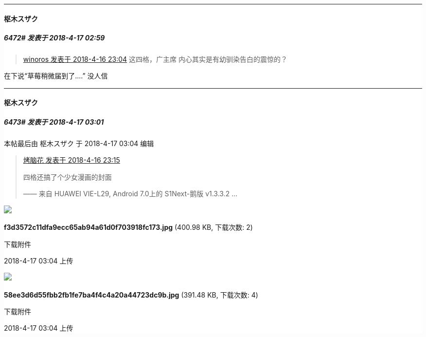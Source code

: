 






*****

####  枢木スザク  
##### 6472#       发表于 2018-4-17 02:59


<blockquote><a href="httphttps://bbs.saraba1st.com/2b/forum.php?mod=redirect&amp;goto=findpost&amp;pid=39260927&amp;ptid=1628823" target="_blank">winoros 发表于 2018-4-16 23:04</a>
这四格，广主席 内心其实是有幼驯染告白的震惊的？</blockquote>
在下说“草莓稍微届到了....”
没人信







*****

####  枢木スザク  
##### 6473#       发表于 2018-4-17 03:01


 本帖最后由 枢木スザク 于 2018-4-17 03:04 编辑 
<blockquote><a href="httphttps://bbs.saraba1st.com/2b/forum.php?mod=redirect&amp;goto=findpost&amp;pid=39261067&amp;ptid=1628823" target="_blank">烤脑花 发表于 2018-4-16 23:15</a>

四格还搞了个少女漫画的封面


—— 来自 HUAWEI VIE-L29, Android 7.0上的 S1Next-鹅版 v1.3.3.2 ...</blockquote>

<img src="https://img.saraba1st.com/forum/201804/17/030424h0gg70s7ydds6yrr.jpg" referrerpolicy="no-referrer">


<strong>f3d3572c11dfa9ecc65ab94a61d0f703918fc173.jpg</strong> (400.98 KB, 下载次数: 2)

下载附件

2018-4-17 03:04 上传





<img src="https://img.saraba1st.com/forum/201804/17/030400vmyjiwq3iewsxmgq.jpg" referrerpolicy="no-referrer">


<strong>58ee3d6d55fbb2fb1fe7ba4f4c4a20a44723dc9b.jpg</strong> (391.48 KB, 下载次数: 4)

下载附件

2018-4-17 03:04 上传





